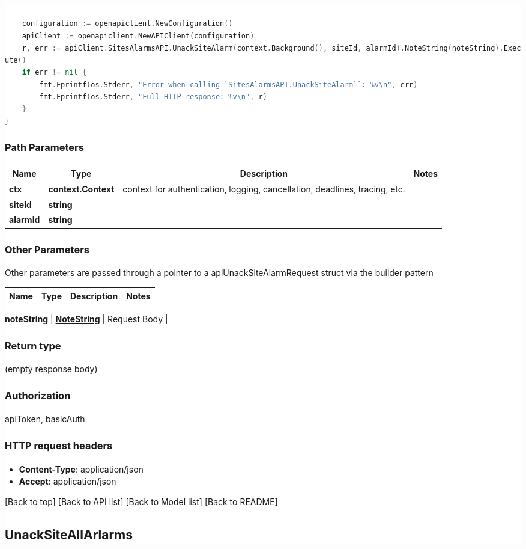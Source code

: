 ```go

	configuration := openapiclient.NewConfiguration()
	apiClient := openapiclient.NewAPIClient(configuration)
	r, err := apiClient.SitesAlarmsAPI.UnackSiteAlarm(context.Background(), siteId, alarmId).NoteString(noteString).Execute()
	if err != nil {
		fmt.Fprintf(os.Stderr, "Error when calling `SitesAlarmsAPI.UnackSiteAlarm``: %v\n", err)
		fmt.Fprintf(os.Stderr, "Full HTTP response: %v\n", r)
	}
}
```

### Path Parameters


Name | Type | Description  | Notes
------------- | ------------- | ------------- | -------------
**ctx** | **context.Context** | context for authentication, logging, cancellation, deadlines, tracing, etc.
**siteId** | **string** |  | 
**alarmId** | **string** |  | 

### Other Parameters

Other parameters are passed through a pointer to a apiUnackSiteAlarmRequest struct via the builder pattern


Name | Type | Description  | Notes
------------- | ------------- | ------------- | -------------


 **noteString** | [**NoteString**](NoteString.md) | Request Body | 

### Return type

 (empty response body)

### Authorization

[apiToken](../README.md#apiToken), [basicAuth](../README.md#basicAuth)

### HTTP request headers

- **Content-Type**: application/json
- **Accept**: application/json

[[Back to top]](#) [[Back to API list]](../README.md#documentation-for-api-endpoints)
[[Back to Model list]](../README.md#documentation-for-models)
[[Back to README]](../README.md)


## UnackSiteAllArlarms
